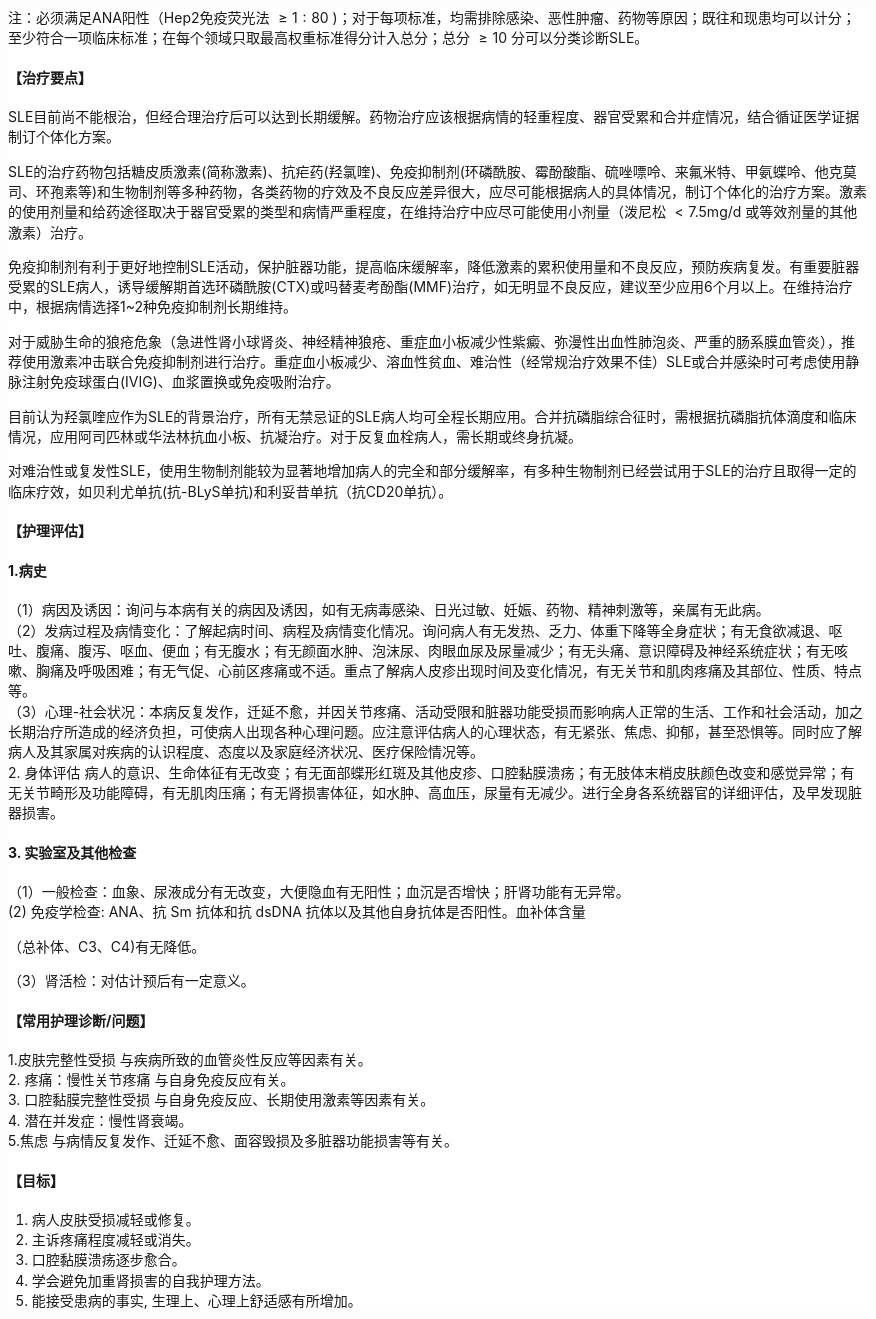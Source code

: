 注：必须满足ANA阳性（Hep2免疫荧光法  $\geqslant 1:80$  )；对于每项标准，均需排除感染、恶性肿瘤、药物等原因；既往和现患均可以计分；至少符合一项临床标准；在每个领域只取最高权重标准得分计入总分；总分  $\geqslant 10$  分可以分类诊断SLE。

#### 【治疗要点】

SLE目前尚不能根治，但经合理治疗后可以达到长期缓解。药物治疗应该根据病情的轻重程度、器官受累和合并症情况，结合循证医学证据制订个体化方案。

SLE的治疗药物包括糖皮质激素(简称激素)、抗疟药(羟氯喹)、免疫抑制剂(环磷酰胺、霉酚酸酯、硫唑嘌呤、来氟米特、甲氨蝶呤、他克莫司、环孢素等)和生物制剂等多种药物，各类药物的疗效及不良反应差异很大，应尽可能根据病人的具体情况，制订个体化的治疗方案。激素的使用剂量和给药途径取决于器官受累的类型和病情严重程度，在维持治疗中应尽可能使用小剂量（泼尼松  $< 7.5\mathrm{mg / d}$  或等效剂量的其他激素）治疗。

免疫抑制剂有利于更好地控制SLE活动，保护脏器功能，提高临床缓解率，降低激素的累积使用量和不良反应，预防疾病复发。有重要脏器受累的SLE病人，诱导缓解期首选环磷酰胺(CTX)或吗替麦考酚酯(MMF)治疗，如无明显不良反应，建议至少应用6个月以上。在维持治疗中，根据病情选择1~2种免疫抑制剂长期维持。

对于威胁生命的狼疮危象（急进性肾小球肾炎、神经精神狼疮、重症血小板减少性紫癜、弥漫性出血性肺泡炎、严重的肠系膜血管炎），推荐使用激素冲击联合免疫抑制剂进行治疗。重症血小板减少、溶血性贫血、难治性（经常规治疗效果不佳）SLE或合并感染时可考虑使用静脉注射免疫球蛋白(IVIG)、血浆置换或免疫吸附治疗。

目前认为羟氯喹应作为SLE的背景治疗，所有无禁忌证的SLE病人均可全程长期应用。合并抗磷脂综合征时，需根据抗磷脂抗体滴度和临床情况，应用阿司匹林或华法林抗血小板、抗凝治疗。对于反复血栓病人，需长期或终身抗凝。

对难治性或复发性SLE，使用生物制剂能较为显著地增加病人的完全和部分缓解率，有多种生物制剂已经尝试用于SLE的治疗且取得一定的临床疗效，如贝利尤单抗(抗-BLyS单抗)和利妥昔单抗（抗CD20单抗）。

#### 【护理评估】

#### 1.病史

（1）病因及诱因：询问与本病有关的病因及诱因，如有无病毒感染、日光过敏、妊娠、药物、精神刺激等，亲属有无此病。  
（2）发病过程及病情变化：了解起病时间、病程及病情变化情况。询问病人有无发热、乏力、体重下降等全身症状；有无食欲减退、呕吐、腹痛、腹泻、呕血、便血；有无腹水；有无颜面水肿、泡沫尿、肉眼血尿及尿量减少；有无头痛、意识障碍及神经系统症状；有无咳嗽、胸痛及呼吸困难；有无气促、心前区疼痛或不适。重点了解病人皮疹出现时间及变化情况，有无关节和肌肉疼痛及其部位、性质、特点等。  
（3）心理-社会状况：本病反复发作，迁延不愈，并因关节疼痛、活动受限和脏器功能受损而影响病人正常的生活、工作和社会活动，加之长期治疗所造成的经济负担，可使病人出现各种心理问题。应注意评估病人的心理状态，有无紧张、焦虑、抑郁，甚至恐惧等。同时应了解病人及其家属对疾病的认识程度、态度以及家庭经济状况、医疗保险情况等。  
2. 身体评估 病人的意识、生命体征有无改变；有无面部蝶形红斑及其他皮疹、口腔黏膜溃疡；有无肢体末梢皮肤颜色改变和感觉异常；有无关节畸形及功能障碍，有无肌肉压痛；有无肾损害体征，如水肿、高血压，尿量有无减少。进行全身各系统器官的详细评估，及早发现脏器损害。

#### 3. 实验室及其他检查

（1）一般检查：血象、尿液成分有无改变，大便隐血有无阳性；血沉是否增快；肝肾功能有无异常。  
(2) 免疫学检查: ANA、抗 Sm 抗体和抗 dsDNA 抗体以及其他自身抗体是否阳性。血补体含量

（总补体、C3、C4)有无降低。

（3）肾活检：对估计预后有一定意义。

#### 【常用护理诊断/问题】

1.皮肤完整性受损 与疾病所致的血管炎性反应等因素有关。  
2. 疼痛：慢性关节疼痛 与自身免疫反应有关。  
3. 口腔黏膜完整性受损 与自身免疫反应、长期使用激素等因素有关。  
4. 潜在并发症：慢性肾衰竭。  
5.焦虑 与病情反复发作、迁延不愈、面容毁损及多脏器功能损害等有关。

#### 【目标】

1. 病人皮肤受损减轻或修复。  
2. 主诉疼痛程度减轻或消失。  
3. 口腔黏膜溃疡逐步愈合。  
4. 学会避免加重肾损害的自我护理方法。  
5. 能接受患病的事实, 生理上、心理上舒适感有所增加。
